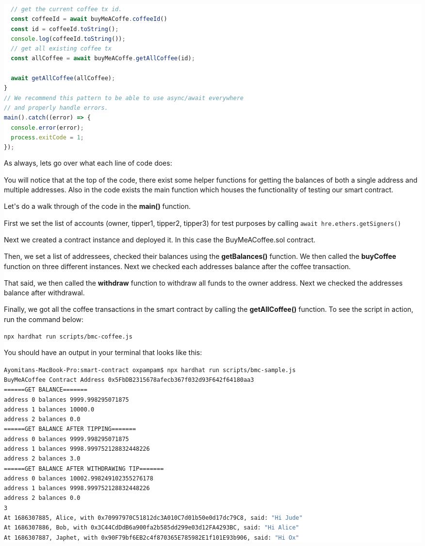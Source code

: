 ```js
  // get the current coffee tx id.
  const coffeeId = await buyMeACoffe.coffeeId()
  const id = coffeeId.toString();
  console.log(coffeeId.toString());
  // get all existing coffee tx
  const allCoffee = await buyMeACoffe.getAllCoffee(id);
  
  await getAllCoffee(allCoffee);
}
// We recommend this pattern to be able to use async/await everywhere
// and properly handle errors.
main().catch((error) => {
  console.error(error);
  process.exitCode = 1;
});
```

As always, lets go over what each line of code does:

You will notice that at the top of the code, there exist some helper functions for getting the balances of both a single address and multiple addresses. Also in the code exists the main function which houses the functionality of testing our smart contract.

Let's do a walk through of the code in the **main()** function.

First we set the list of accounts (owner, tipper1, tipper2, tipper3) for test purposes by calling `await hre.ethers.getSigners()`

Next we created a contract instance and deployed it. In this case the BuyMeACoffee.sol contract.

Then, we set a list of addressees, checked their balances using the **getBalances()** function. We then called the **buyCoffee** function on three different instances. Next we checked each addresses balance after the coffee transaction.

That said, we then called the **withdraw** function to withdraw all funds to the owner address. Next we checked the addresses balance after withdrawal.

Finally, we got all the coffee transactions in the smart contract by calling the **getAllCoffee()** function. To see the script in action, run the command below:

```bash
npx hardhat run scripts/bmc-coffee.js
```

You should have an output in your terminal that looks like this:

```bash
Ayomitans-MacBook-Pro:smart-contract oxpampam$ npx hardhat run scripts/bmc-sample.js
BuyMeACoffee Contract Address 0x5FbDB2315678afecb367f032d93F642f64180aa3
======GET BALANCE=======
address 0 balances 9999.998295071875
address 1 balances 10000.0
address 2 balances 0.0
======GET BALANCE AFTER TIPPING=======
address 0 balances 9999.998295071875
address 1 balances 9998.999752128832448226
address 2 balances 3.0
======GET BALANCE AFTER WITHDRAWING TIP=======
address 0 balances 10002.998249102355276178
address 1 balances 9998.999752128832448226
address 2 balances 0.0
3
At 1686307885, Alice, with 0x70997970C51812dc3A010C7d01b50e0d17dc79C8, said: "Hi Jude"
At 1686307886, Bob, with 0x3C44CdDdB6a900fa2b585dd299e03d12FA4293BC, said: "Hi Alice"
At 1686307887, Japhet, with 0x90F79bf6EB2c4f870365E785982E1f101E93b906, said: "Hi Ox"
```
